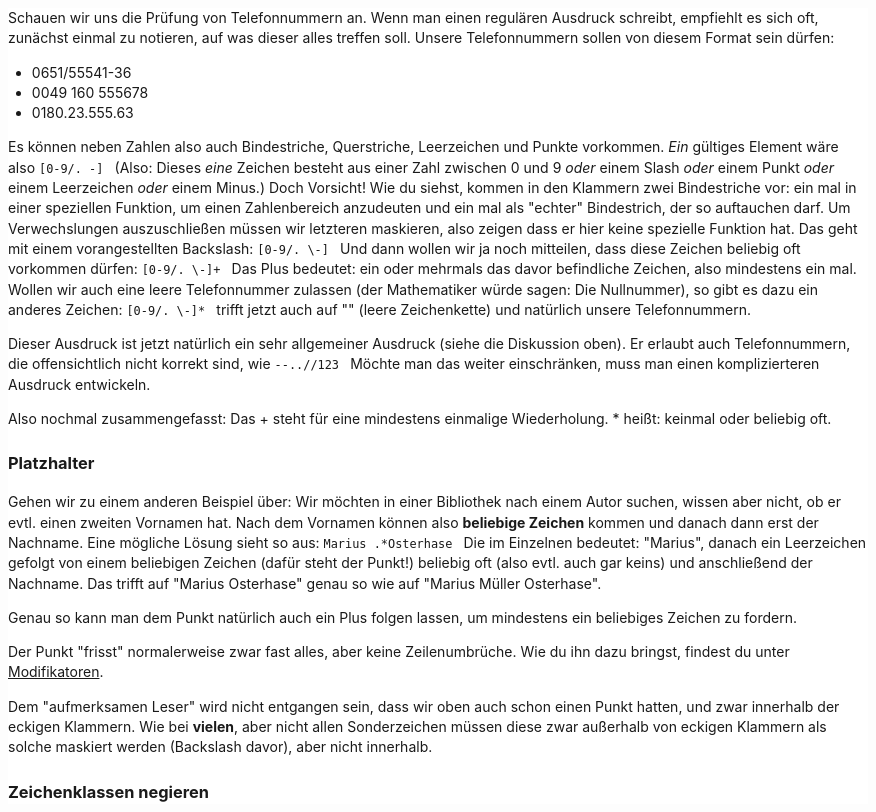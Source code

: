 <p>Schauen wir uns die Prüfung von Telefonnummern an. Wenn man einen regulären Ausdruck schreibt, empfiehlt es sich oft, zunächst einmal zu notieren, auf was dieser alles treffen soll. Unsere Telefonnummern sollen von diesem Format sein dürfen:</p>

<ul>
	<li>0651/55541-36</li>
	<li>0049 160 555678</li>
	<li>0180.23.555.63</li>
</ul>

<p>Es können neben Zahlen also auch Bindestriche, Querstriche, Leerzeichen und Punkte vorkommen. <em>Ein</em> gültiges Element wäre also <code class="block"><span class="wrong">[0-9/. -]</span> </code> (Also: Dieses <em>eine</em> Zeichen besteht aus einer Zahl zwischen 0 und 9 <em>oder</em> einem Slash <em>oder</em> einem Punkt <em>oder</em> einem Leerzeichen <em>oder</em> einem Minus.) Doch Vorsicht! Wie du siehst, kommen in den Klammern zwei Bindestriche vor: ein mal in einer speziellen Funktion, um einen Zahlenbereich anzudeuten und ein mal als "echter" Bindestrich, der so auftauchen darf. Um Verwechslungen auszuschließen müssen wir letzteren maskieren, also zeigen dass er hier keine spezielle Funktion hat. Das geht mit einem vorangestellten Backslash: <code class="block">[0-9/. <span class="new">\</span>-] </code> Und dann wollen wir ja noch mitteilen, dass diese Zeichen beliebig oft vorkommen dürfen: <code class="block">[0-9/. \-]<span class="new">+</span> </code> Das Plus bedeutet: ein oder mehrmals das davor befindliche Zeichen, also mindestens ein mal. Wollen wir auch eine leere Telefonnummer zulassen (der Mathematiker würde sagen: Die Nullnummer), so gibt es dazu ein anderes Zeichen: <code class="block">[0-9/. \-]<span class="new">*</span> </code> trifft jetzt auch auf "" (leere Zeichenkette) und natürlich unsere Telefonnummern.</p>

<p>Dieser Ausdruck ist jetzt natürlich ein sehr allgemeiner Ausdruck (siehe die Diskussion oben). Er erlaubt auch Telefonnummern, die offensichtlich nicht korrekt sind, wie <code class="block">--..//123 </code> Möchte man das weiter einschränken, muss man einen komplizierteren Ausdruck entwickeln.</p>

<p>Also nochmal zusammengefasst: Das + steht für eine mindestens einmalige Wiederholung. * heißt: keinmal oder beliebig oft.</p>

<h3 id="Platzhalter">Platzhalter</h3>

<p>Gehen wir zu einem anderen Beispiel über: Wir möchten in einer Bibliothek nach einem Autor suchen, wissen aber nicht, ob er evtl. einen zweiten Vornamen hat. Nach dem Vornamen können also <strong>beliebige Zeichen</strong> kommen und danach dann erst der Nachname. Eine mögliche Lösung sieht so aus: <code class="block">Marius <span class="new">.</span>*Osterhase </code> Die im Einzelnen bedeutet: "Marius", danach ein Leerzeichen gefolgt von einem beliebigen Zeichen (dafür steht der Punkt!) beliebig oft (also evtl. auch gar keins) und anschließend der Nachname. Das trifft auf "Marius Osterhase" genau so wie auf "Marius Müller Osterhase".</p>

<p>Genau so kann man dem Punkt natürlich auch ein Plus folgen lassen, um mindestens ein beliebiges Zeichen zu fordern.</p>

<p>Der Punkt "frisst" normalerweise zwar fast alles, aber keine Zeilenumbrüche. Wie du ihn dazu bringst, findest du unter <a href="#Modifikatoren">Modifikatoren</a>.</p>

<p>Dem "aufmerksamen Leser" wird nicht entgangen sein, dass wir oben auch schon einen Punkt hatten, und zwar innerhalb der eckigen Klammern. Wie bei <strong>vielen</strong>, aber nicht allen Sonderzeichen müssen diese zwar außerhalb von eckigen Klammern als solche maskiert werden (Backslash davor), aber nicht innerhalb.</p>

<h3 id="Zeichenklassennegieren">Zeichenklassen negieren</h3>
